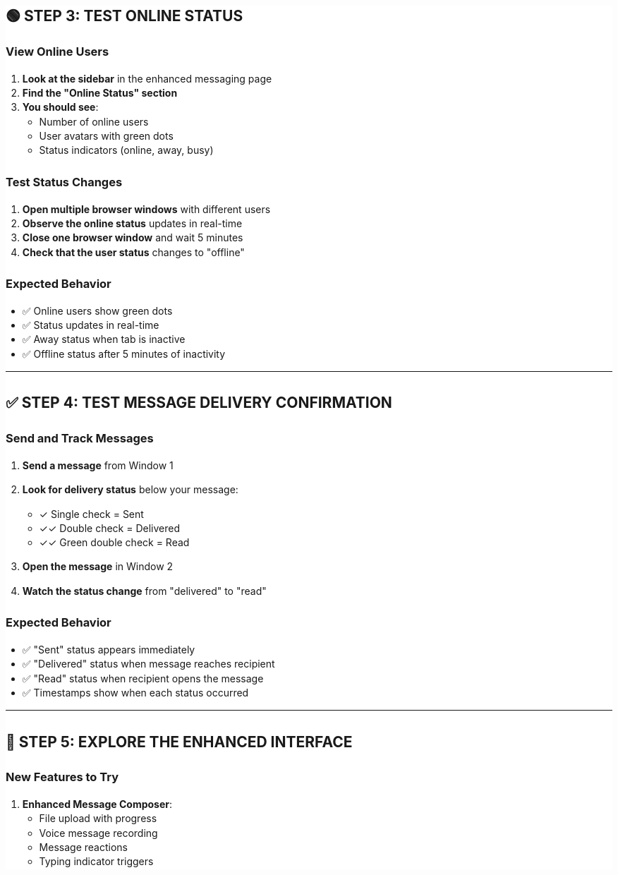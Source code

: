 ## 🟢 **STEP 3: TEST ONLINE STATUS**

### **View Online Users**
1. **Look at the sidebar** in the enhanced messaging page
2. **Find the "Online Status" section**
3. **You should see**:
   - Number of online users
   - User avatars with green dots
   - Status indicators (online, away, busy)

### **Test Status Changes**
1. **Open multiple browser windows** with different users
2. **Observe the online status** updates in real-time
3. **Close one browser window** and wait 5 minutes
4. **Check that the user status** changes to "offline"

### **Expected Behavior**
- ✅ Online users show green dots
- ✅ Status updates in real-time
- ✅ Away status when tab is inactive
- ✅ Offline status after 5 minutes of inactivity

---

## ✅ **STEP 4: TEST MESSAGE DELIVERY CONFIRMATION**

### **Send and Track Messages**
1. **Send a message** from Window 1
2. **Look for delivery status** below your message:
   - ✓ Single check = Sent
   - ✓✓ Double check = Delivered
   - ✓✓ Green double check = Read

3. **Open the message** in Window 2
4. **Watch the status change** from "delivered" to "read"

### **Expected Behavior**
- ✅ "Sent" status appears immediately
- ✅ "Delivered" status when message reaches recipient
- ✅ "Read" status when recipient opens the message
- ✅ Timestamps show when each status occurred

---

## 🎨 **STEP 5: EXPLORE THE ENHANCED INTERFACE**

### **New Features to Try**
1. **Enhanced Message Composer**:
   - File upload with progress
   - Voice message recording
   - Message reactions
   - Typing indicator triggers
